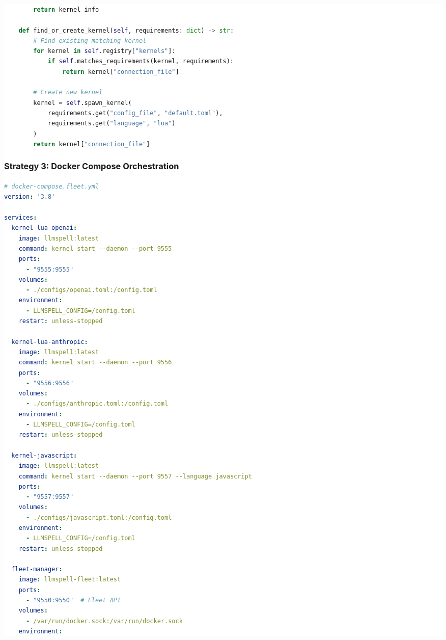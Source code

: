 ```python
        return kernel_info

    def find_or_create_kernel(self, requirements: dict) -> str:
        # Find existing matching kernel
        for kernel in self.registry["kernels"]:
            if self.matches_requirements(kernel, requirements):
                return kernel["connection_file"]

        # Create new kernel
        kernel = self.spawn_kernel(
            requirements.get("config_file", "default.toml"),
            requirements.get("language", "lua")
        )
        return kernel["connection_file"]
```

### Strategy 3: Docker Compose Orchestration

```yaml
# docker-compose.fleet.yml
version: '3.8'

services:
  kernel-lua-openai:
    image: llmspell:latest
    command: kernel start --daemon --port 9555
    ports:
      - "9555:9555"
    volumes:
      - ./configs/openai.toml:/config.toml
    environment:
      - LLMSPELL_CONFIG=/config.toml
    restart: unless-stopped

  kernel-lua-anthropic:
    image: llmspell:latest
    command: kernel start --daemon --port 9556
    ports:
      - "9556:9556"
    volumes:
      - ./configs/anthropic.toml:/config.toml
    environment:
      - LLMSPELL_CONFIG=/config.toml
    restart: unless-stopped

  kernel-javascript:
    image: llmspell:latest
    command: kernel start --daemon --port 9557 --language javascript
    ports:
      - "9557:9557"
    volumes:
      - ./configs/javascript.toml:/config.toml
    environment:
      - LLMSPELL_CONFIG=/config.toml
    restart: unless-stopped

  fleet-manager:
    image: llmspell-fleet:latest
    ports:
      - "9550:9550"  # Fleet API
    volumes:
      - /var/run/docker.sock:/var/run/docker.sock
    environment:
```
